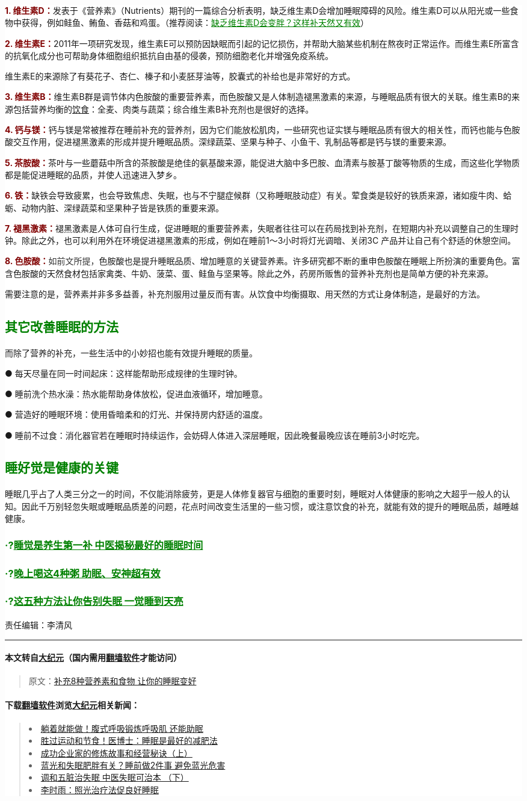 <p><span style="color: #800000;"><strong>1. 维生素D：</strong></span>发表于《营养素》（Nutrients）期刊的一篇综合分析表明，缺乏维生素D会增加睡眠障碍的风险。维生素D可以从阳光或一些食物中获得，例如鲑鱼、鲔鱼、香菇和鸡蛋。（推荐阅读：<span style="text-decoration: underline;"><span style="color: #008000; text-decoration: underline;"><a style="color: #008000; text-decoration: underline;" href="https://github.com/asdfgt5/djy/blob/master/gb/19/3/27/n11142251.md" target="_blank" rel="noopener noreferrer">缺乏维生素D会变胖？这样补天然又有效</a></span></span>）</p>
<p><strong><span style="color: #800000;">2. 维生素E：</span></strong>2011年一项研究发现，维生素E可以预防因缺眠而引起的记忆损伤，并帮助大脑某些机制在熬夜时正常运作。而维生素E所富含的抗氧化成分也可帮助身体细胞组织抵抗自由基的侵袭，预防细胞老化并增强免疫系统。</p>
<p>维生素E的来源除了有葵花子、杏仁、榛子和小麦胚芽油等，胶囊式的补给也是非常好的方式。</p>
<p><span style="color: #800000;"><strong>3. 维生素B：</strong></span>维生素B群是调节体内色胺酸的重要营养素，而色胺酸又是人体制造褪黑激素的来源，与睡眠品质有很大的关联。维生素B的来源包括营养均衡的<a href="https://github.com/asdfgt5/djy/blob/master/gb/tag/%E9%A5%AE%E9%A3%9F.md">饮食</a>：全麦、肉类与蔬菜；综合维生素B补充剂也是很好的选择。</p>
<p><span style="color: #800000;"><strong>4. 钙与镁：</strong></span>钙与镁是常被推荐在睡前补充的营养剂，因为它们能放松肌肉，一些研究也证实镁与睡眠品质有很大的相关性，而钙也能与色胺酸交互作用，促进褪黑激素的形成并提升睡眠品质。深绿蔬菜、坚果与种子、小鱼干、乳制品等都是钙与镁的重要来源。</p>
<p><span style="color: #800000;"><strong>5. 茶胺酸：</strong></span>茶叶与一些蘑菇中所含的茶胺酸是绝佳的氨基酸来源，能促进大脑中多巴胺、血清素与胺基丁酸等物质的生成，而这些化学物质都是能促进睡眠的品质，并使人迅速进入梦乡。</p>
<p><span style="color: #800000;"><strong>6. 铁：</strong></span>缺铁会导致疲累，也会导致焦虑、失眠，也与不宁腿症候群（又称睡眠肢动症）有关。荤食类是较好的铁质来源，诸如瘦牛肉、蛤蛎、动物内脏、深绿蔬菜和坚果种子皆是铁质的重要来源。</p>
<p><span style="color: #800000;"><strong>7. 褪黑激素：</strong></span>褪黑激素是人体可自行生成，促进睡眠的重要营养素，失眠者往往可以在药局找到补充剂，在短期内补充以调整自己的生理时钟。除此之外，也可以利用外在环境促进褪黑激素的形成，例如在睡前1～3小时将灯光调暗、关闭3C 产品并让自己有个舒适的休憩空间。</p>
<p><span style="color: #800000;"><strong>8. 色胺酸：</strong><span style="color: #333333;">如前文所提，</span></span>色胺酸也是提升睡眠品质、增加睡意的关键营养素。许多研究都不断的重申色胺酸在睡眠上所扮演的重要角色。富含色胺酸的天然食材包括家禽类、牛奶、菠菜、蛋、鲑鱼与坚果等。除此之外，药房所贩售的营养补充剂也是简单方便的补充来源。</p>
<p>需要注意的是，营养素并非多多益善，补充剂服用过量反而有害。从饮食中均衡摄取、用天然的方式让身体制造，是最好的方法。</p>
<h2><span style="color: #008000;">其它改善睡眠的方法</span></h2>
<p>而除了营养的补充，一些生活中的小妙招也能有效提升睡眠的质量。</p>
<p>● 每天尽量在同一时间起床：这样能帮助形成规律的生理时钟。</p>
<p>● 睡前洗个热水澡：热水能帮助身体放松，促进血液循环，增加睡意。</p>
<p>● 营造好的睡眠环境：使用昏暗柔和的灯光、并保持房内舒适的温度。</p>
<p>● 睡前不过食：消化器官若在睡眠时持续运作，会妨碍人体进入深层睡眠，因此晚餐最晚应该在睡前3小时吃完。</p>
<h2><span style="color: #008000;"><strong>睡好觉是健康的关键</strong></span></h2>
<p>睡眠几乎占了人类三分之一的时间，不仅能消除疲劳，更是人体修复器官与细胞的重要时刻，睡眠对人体健康的影响之大超乎一般人的认知。因此千万别轻忽失眠或睡眠品质差的问题，花点时间改变生活里的一些习惯，或注意饮食的补充，就能有效的提升的睡眠品质，越睡越健康。</p>
<h3><span style="color: #008000;">·?<a style="color: #008000;" href="https://github.com/asdfgt5/djy/blob/master/gb/19/3/4/n11089073.md" target="_blank" rel="noopener noreferrer">睡觉是养生第一补 中医揭秘最好的睡眠时间</a></span></h3>
<h3><span style="color: #008000;">·?<a style="color: #008000;" href="https://github.com/asdfgt5/djy/blob/master/gb/18/9/3/n10687520.md" target="_blank" rel="noopener noreferrer">晚上喝这4种粥 助眠、安神超有效</a></span></h3>
<h3><span style="color: #008000;">·?<a style="color: #008000;" href="https://github.com/asdfgt5/djy/blob/master/gb/18/12/1/n10885394.md" target="_blank" rel="noopener noreferrer">这五种方法让你告别失眠 一觉睡到天亮</a></span></h3>
<p>责任编辑：李清风</p>
<hr>

#### 本文转自<a href="http://www.epochtimes.com">大纪元</a>（国内需用<a href="https://git.io/JesJV">翻墙软件</a>才能访问）
> 原文：<a href="http://www.epochtimes.com/gb/19/8/27/n11480115.htm">补充8种营养素和食物 让你的睡眠变好</a>
#### 下载<a href="https://git.io/JesJV">翻墙软件</a>浏览<a href="http://www.epochtimes.com">大纪元</a>相关新闻：
> <li><a href="http://www.epochtimes.com/gb/19/7/16/n11388525.htm">躺着就能做！腹式呼吸锻炼呼吸肌 还能助眠</a></li>
> <li><a href="http://www.epochtimes.com/gb/19/7/5/n11367024.htm">胜过运动和节食！医博士：睡眠是最好的减肥法</a></li>
> <li><a href="http://www.epochtimes.com/gb/19/5/14/n11259090.htm">成功企业家的修炼故事和经营秘诀（上）</a></li>
> <li><a href="http://www.epochtimes.com/gb/19/3/13/n11110179.htm">蓝光和失眠肥胖有关？睡前做2件事 避免蓝光危害</a></li>
> <li><a href="http://www.epochtimes.com/gb/18/11/12/n10845822.htm">调和五脏治失眠 中医失眠可治本 （下）</a></li>
> <li><a href="http://www.epochtimes.com/gb/9/9/25/n2668043.htm">李时雨：照光治疗法促良好睡眠</a></li>
